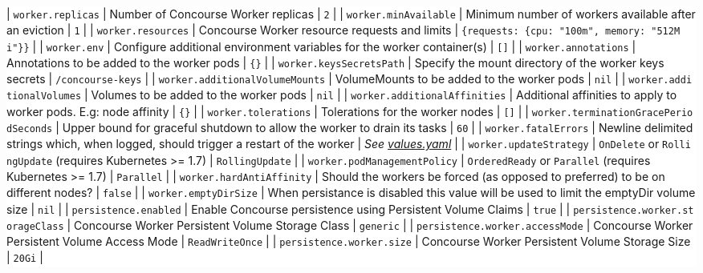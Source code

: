 | `worker.replicas`                      | Number of Concourse Worker replicas                                                                        | `2`                                                                                                                                    |
| `worker.minAvailable`                  | Minimum number of workers available after an eviction                                                      | `1`                                                                                                                                    |
| `worker.resources`                     | Concourse Worker resource requests and limits                                                              | `{requests: {cpu: "100m", memory: "512Mi"}}`                                                                                           |
| `worker.env`                           | Configure additional environment variables for the worker container(s)                                     | `[]`                                                                                                                                   |
| `worker.annotations`                   | Annotations to be added to the worker pods                                                                 | `{}`                                                                                                                                   |
| `worker.keysSecretsPath`               | Specify the mount directory of the worker keys secrets                                                     | `/concourse-keys`                                                                                                                      |
| `worker.additionalVolumeMounts`        | VolumeMounts to be added to the worker pods                                                                | `nil`                                                                                                                                  |
| `worker.additionalVolumes`             | Volumes to be added to the worker pods                                                                     | `nil`                                                                                                                                  |
| `worker.additionalAffinities`          | Additional affinities to apply to worker pods. E.g: node affinity                                          | `{}`                                                                                                                                   |
| `worker.tolerations`                   | Tolerations for the worker nodes                                                                           | `[]`                                                                                                                                   |
| `worker.terminationGracePeriodSeconds` | Upper bound for graceful shutdown to allow the worker to drain its tasks                                   | `60`                                                                                                                                   |
| `worker.fatalErrors`                   | Newline delimited strings which, when logged, should trigger a restart of the worker                       | _See [values.yaml](values.yaml)_                                                                                                       |
| `worker.updateStrategy`                | `OnDelete` or `RollingUpdate` (requires Kubernetes >= 1.7)                                                 | `RollingUpdate`                                                                                                                        |
| `worker.podManagementPolicy`           | `OrderedReady` or `Parallel` (requires Kubernetes >= 1.7)                                                  | `Parallel`                                                                                                                             |
| `worker.hardAntiAffinity`              | Should the workers be forced (as opposed to preferred) to be on different nodes?                           | `false`                                                                                                                                |
| `worker.emptyDirSize`                  | When persistance is disabled this value will be used to limit the emptyDir volume size                     | `nil`                                                                                                                                  |
| `persistence.enabled`                  | Enable Concourse persistence using Persistent Volume Claims                                                | `true`                                                                                                                                 |
| `persistence.worker.storageClass`      | Concourse Worker Persistent Volume Storage Class                                                           | `generic`                                                                                                                              |
| `persistence.worker.accessMode`        | Concourse Worker Persistent Volume Access Mode                                                             | `ReadWriteOnce`                                                                                                                        |
| `persistence.worker.size`              | Concourse Worker Persistent Volume Storage Size                                                            | `20Gi`                                                                                                                                 |
